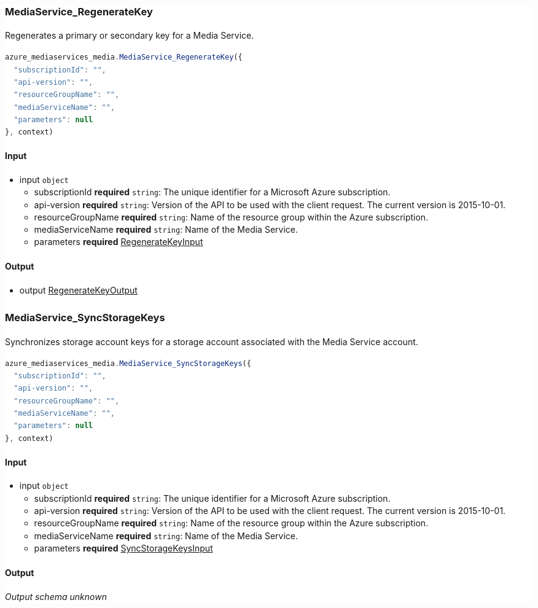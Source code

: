 ### MediaService_RegenerateKey
Regenerates a primary or secondary key for a Media Service.


```js
azure_mediaservices_media.MediaService_RegenerateKey({
  "subscriptionId": "",
  "api-version": "",
  "resourceGroupName": "",
  "mediaServiceName": "",
  "parameters": null
}, context)
```

#### Input
* input `object`
  * subscriptionId **required** `string`: The unique identifier for a Microsoft Azure subscription.
  * api-version **required** `string`: Version of the API to be used with the client request. The current version is 2015-10-01.
  * resourceGroupName **required** `string`: Name of the resource group within the Azure subscription.
  * mediaServiceName **required** `string`: Name of the Media Service.
  * parameters **required** [RegenerateKeyInput](#regeneratekeyinput)

#### Output
* output [RegenerateKeyOutput](#regeneratekeyoutput)

### MediaService_SyncStorageKeys
Synchronizes storage account keys for a storage account associated with the Media Service account.


```js
azure_mediaservices_media.MediaService_SyncStorageKeys({
  "subscriptionId": "",
  "api-version": "",
  "resourceGroupName": "",
  "mediaServiceName": "",
  "parameters": null
}, context)
```

#### Input
* input `object`
  * subscriptionId **required** `string`: The unique identifier for a Microsoft Azure subscription.
  * api-version **required** `string`: Version of the API to be used with the client request. The current version is 2015-10-01.
  * resourceGroupName **required** `string`: Name of the resource group within the Azure subscription.
  * mediaServiceName **required** `string`: Name of the Media Service.
  * parameters **required** [SyncStorageKeysInput](#syncstoragekeysinput)

#### Output
*Output schema unknown*
